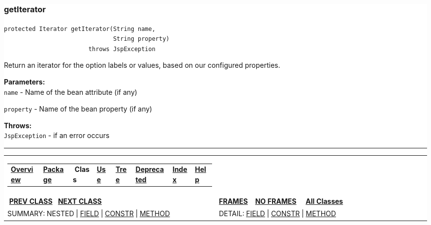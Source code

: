 ### getIterator

    protected Iterator getIterator(String name,
                                   String property)
                            throws JspException

Return an iterator for the option labels or values, based on our configured properties.

**Parameters:**  
`name` - Name of the bean attribute (if any)

`property` - Name of the bean property (if any)

**Throws:**  
`JspException` - if an error occurs

------------------------------------------------------------------------

<span id="navbar_bottom"></span> [](#skip-navbar_bottom "Skip navigation links")

<table>
<colgroup>
<col width="50%" />
<col width="50%" />
</colgroup>
<tbody>
<tr class="odd">
<td align="left"><span id="navbar_bottom_firstrow"></span>
<table>
<tbody>
<tr class="odd">
<td align="left"><a href="../../../../../overview-summary.html.md"><strong>Overview</strong></a> </td>
<td align="left"><a href="package-summary.html.md"><strong>Package</strong></a> </td>
<td align="left"> <strong>Class</strong> </td>
<td align="left"><a href="class-use/OptionsTag.html.md"><strong>Use</strong></a> </td>
<td align="left"><a href="package-tree.html.md"><strong>Tree</strong></a> </td>
<td align="left"><a href="../../../../../deprecated-list.html.md"><strong>Deprecated</strong></a> </td>
<td align="left"><a href="../../../../../index-all.html.md"><strong>Index</strong></a> </td>
<td align="left"><a href="../../../../../help-doc.html.md"><strong>Help</strong></a> </td>
</tr>
</tbody>
</table></td>
<td align="left"></td>
</tr>
<tr class="even">
<td align="left"> <a href="../../../../../org/apache/struts/taglib.html.md/OptionsCollectionTag.html" title="class in org.apache.struts.taglib.html"><strong>PREV CLASS</strong></a>   <a href="../../../../../org/apache/struts/taglib/html/OptionTag.html" title="class in org.apache.struts.taglib.html"><strong>NEXT CLASS</strong></a></td>
<td align="left"><a href="../../../../../index.html.md?org/apache/struts/taglib/html/OptionsTag.html"><strong>FRAMES</strong></a>    <a href="OptionsTag.html"><strong>NO FRAMES</strong></a>    
<a href="../../../../../allclasses-noframe.html.md"><strong>All Classes</strong></a></td>
</tr>
<tr class="odd">
<td align="left">SUMMARY: NESTED | <a href="#field_summary">FIELD</a> | <a href="#constructor_summary">CONSTR</a> | <a href="#method_summary">METHOD</a></td>
<td align="left">DETAIL: <a href="#field_detail">FIELD</a> | <a href="#constructor_detail">CONSTR</a> | <a href="#method_detail">METHOD</a></td>
</tr>
</tbody>
</table>

